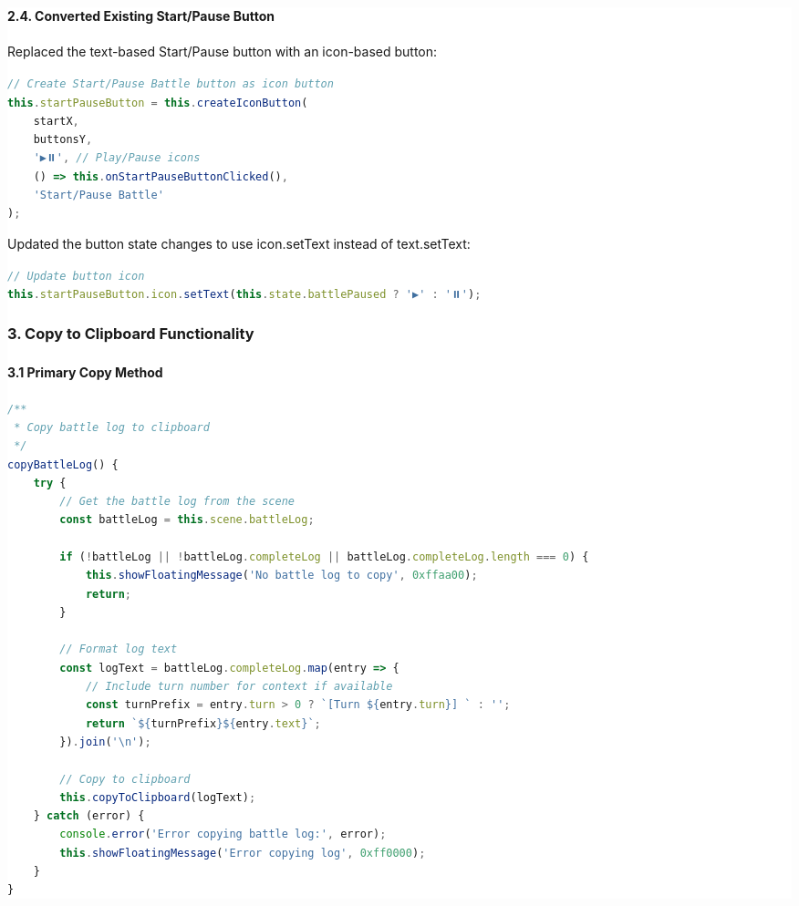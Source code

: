 #### 2.4. Converted Existing Start/Pause Button

Replaced the text-based Start/Pause button with an icon-based button:

```javascript
// Create Start/Pause Battle button as icon button
this.startPauseButton = this.createIconButton(
    startX, 
    buttonsY, 
    '▶️⏸️', // Play/Pause icons
    () => this.onStartPauseButtonClicked(),
    'Start/Pause Battle'
);
```

Updated the button state changes to use icon.setText instead of text.setText:

```javascript
// Update button icon
this.startPauseButton.icon.setText(this.state.battlePaused ? '▶️' : '⏸️');
```

### 3. Copy to Clipboard Functionality

#### 3.1 Primary Copy Method

```javascript
/**
 * Copy battle log to clipboard
 */
copyBattleLog() {
    try {
        // Get the battle log from the scene
        const battleLog = this.scene.battleLog;
        
        if (!battleLog || !battleLog.completeLog || battleLog.completeLog.length === 0) {
            this.showFloatingMessage('No battle log to copy', 0xffaa00);
            return;
        }
        
        // Format log text
        const logText = battleLog.completeLog.map(entry => {
            // Include turn number for context if available
            const turnPrefix = entry.turn > 0 ? `[Turn ${entry.turn}] ` : '';
            return `${turnPrefix}${entry.text}`;
        }).join('\n');
        
        // Copy to clipboard
        this.copyToClipboard(logText);
    } catch (error) {
        console.error('Error copying battle log:', error);
        this.showFloatingMessage('Error copying log', 0xff0000);
    }
}
```
